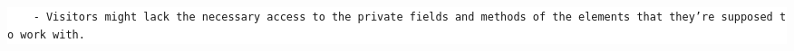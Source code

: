 	    - Visitors might lack the necessary access to the private fields and methods of the elements that they’re supposed to work with.
